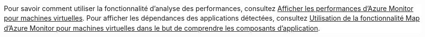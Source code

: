 Pour savoir comment utiliser la fonctionnalité d’analyse des performances, consultez [Afficher les performances d’Azure Monitor pour machines virtuelles](vminsights-performance.md). Pour afficher les dépendances des applications détectées, consultez [Utilisation de la fonctionnalité Map d’Azure Monitor pour machines virtuelles dans le but de comprendre les composants d’application](vminsights-maps.md).

